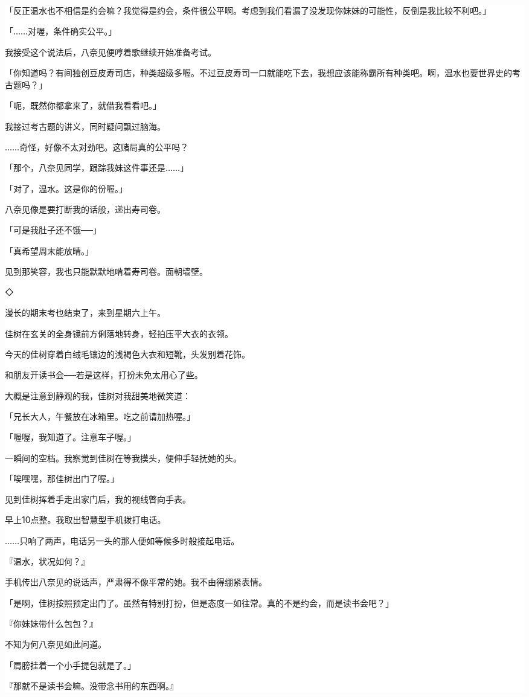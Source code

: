 「反正温水也不相信是约会嘛？我觉得是约会，条件很公平啊。考虑到我们看漏了没发现你妹妹的可能性，反倒是我比较不利吧。」

「……对喔，条件确实公平。」

我接受这个说法后，八奈见便哼着歌继续开始准备考试。

「你知道吗？有间独创豆皮寿司店，种类超级多喔。不过豆皮寿司一口就能吃下去，我想应该能称霸所有种类吧。啊，温水也要世界史的考古题吗？」

「呃，既然你都拿来了，就借我看看吧。」

我接过考古题的讲义，同时疑问飘过脑海。

……奇怪，好像不太对劲吧。这赌局真的公平吗？

「那个，八奈见同学，跟踪我妹这件事还是……」

「对了，温水。这是你的份喔。」

八奈见像是要打断我的话般，递出寿司卷。

「可是我肚子还不饿──」

「真希望周末能放晴。」

见到那笑容，我也只能默默地啃着寿司卷。面朝墙壁。

◇

漫长的期末考也结束了，来到星期六上午。

佳树在玄关的全身镜前方俐落地转身，轻拍压平大衣的衣领。

今天的佳树穿着白绒毛镶边的浅褐色大衣和短靴，头发别着花饰。

和朋友开读书会──若是这样，打扮未免太用心了些。

大概是注意到静观的我，佳树对我甜美地微笑道：

「兄长大人，午餐放在冰箱里。吃之前请加热喔。」

「喔喔，我知道了。注意车子喔。」

一瞬间的空档。我察觉到佳树在等我摸头，便伸手轻抚她的头。

「唉嘿嘿，那佳树出门了喔。」

见到佳树挥着手走出家门后，我的视线瞥向手表。

早上10点整。我取出智慧型手机拨打电话。

……只响了两声，电话另一头的那人便如等候多时般接起电话。

『温水，状况如何？』

手机传出八奈见的说话声，严肃得不像平常的她。我不由得绷紧表情。

「是啊，佳树按照预定出门了。虽然有特别打扮，但是态度一如往常。真的不是约会，而是读书会吧？」

『你妹妹带什么包包？』

不知为何八奈见如此问道。

「肩膀挂着一个小手提包就是了。」

『那就不是读书会嘛。没带念书用的东西啊。』
